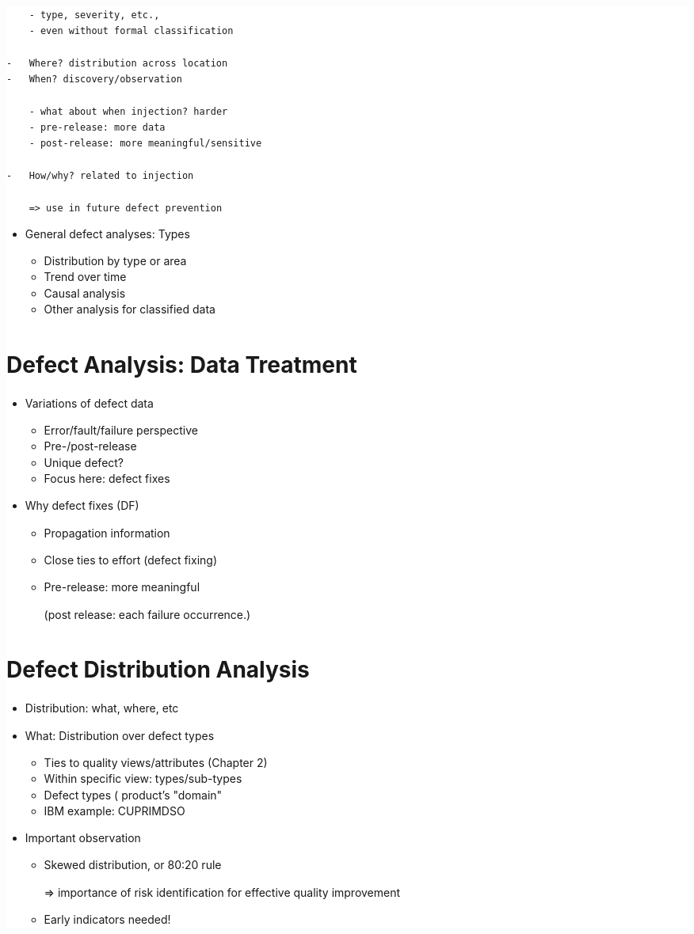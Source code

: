 		- type, severity, etc.,
		- even without formal classification

	-	Where? distribution across location
	-	When? discovery/observation

		- what about when injection? harder
		- pre-release: more data
		- post-release: more meaningful/sensitive

	-	How/why? related to injection

		=> use in future defect prevention

-	General defect analyses: Types

	-	Distribution by type or area
	-	Trend over time
	-	Causal analysis
	-	Other analysis for classified data

# Defect Analysis: Data Treatment

-	Variations of defect data

	-	Error/fault/failure perspective
	-	Pre-/post-release
	-	Unique defect?
	-	Focus here: defect fixes

-	Why defect fixes (DF)

	-	Propagation information
	-	Close ties to effort (defect fixing)
	-	Pre-release: more meaningful

		(post release: each failure occurrence.)

# Defect Distribution Analysis

-	Distribution: what, where, etc

-	What: Distribution over defect types

	-	Ties to quality views/attributes (Chapter 2)
	-	Within specific view: types/sub-types
	-	Defect types ( product’s "domain"
	-	IBM example: CUPRIMDSO

-	Important observation

	-	Skewed distribution, or 80:20 rule

		=> importance of risk identification for effective quality improvement

	-	Early indicators needed!
